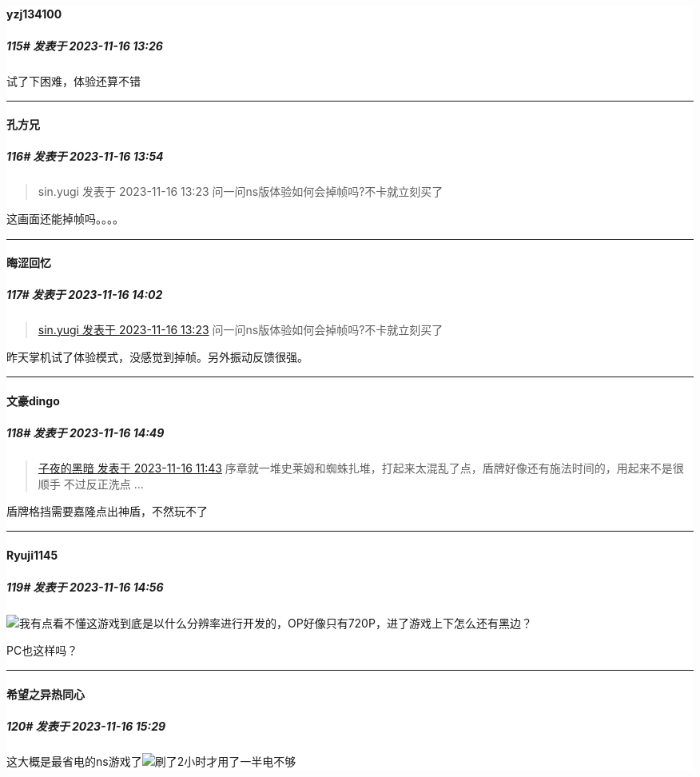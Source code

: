 ####  yzj134100  
##### 115#       发表于 2023-11-16 13:26

试了下困难，体验还算不错


*****

####  孔方兄  
##### 116#       发表于 2023-11-16 13:54

<blockquote>sin.yugi 发表于 2023-11-16 13:23
问一问ns版体验如何会掉帧吗?不卡就立刻买了</blockquote>
这画面还能掉帧吗。。。。

*****

####  晦涩回忆  
##### 117#       发表于 2023-11-16 14:02

<blockquote><a href="httphttps://bbs.saraba1st.com/2b/forum.php?mod=redirect&amp;goto=findpost&amp;pid=63056371&amp;ptid=2154620" target="_blank">sin.yugi 发表于 2023-11-16 13:23</a>
问一问ns版体验如何会掉帧吗?不卡就立刻买了</blockquote>
昨天掌机试了体验模式，没感觉到掉帧。另外振动反馈很强。


*****

####  文豪dingo  
##### 118#       发表于 2023-11-16 14:49

<blockquote><a href="httphttps://bbs.saraba1st.com/2b/forum.php?mod=redirect&amp;goto=findpost&amp;pid=63055371&amp;ptid=2154620" target="_blank">子夜的黑暗 发表于 2023-11-16 11:43</a>
序章就一堆史莱姆和蜘蛛扎堆，打起来太混乱了点，盾牌好像还有施法时间的，用起来不是很顺手
不过反正洗点 ...</blockquote>
盾牌格挡需要嘉隆点出神盾，不然玩不了


*****

####  Ryuji1145  
##### 119#       发表于 2023-11-16 14:56

<img src="https://static.saraba1st.com/image/smiley/face2017/009.gif" referrerpolicy="no-referrer">我有点看不懂这游戏到底是以什么分辨率进行开发的，OP好像只有720P，进了游戏上下怎么还有黑边？

PC也这样吗？


*****

####  希望之异热同心  
##### 120#       发表于 2023-11-16 15:29

这大概是最省电的ns游戏了<img src="https://static.saraba1st.com/image/smiley/face2017/068.png" referrerpolicy="no-referrer">刷了2小时才用了一半电不够

